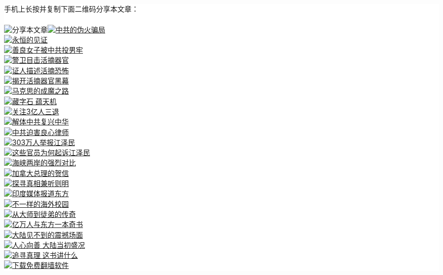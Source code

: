 ####
手机上长按并复制下面二维码分享本文章：<br><br><img src="http://www.hehaibao.com/qr/index.php?m=1&e=L&p=10&t=&d=https://github.com/qddt69/djy/blob/master/gb/19/10/4/n11566489.md%231" title="分享本文章"></td><td VALIGN=TOP><a href="https://github.com/qddt69/djy/blob/master/gb/16/1/21/n4622075.md?dfh#1" target="_blank"><img src="https://raw.githubusercontent.com/qddt69/djy/master/gb/300/wei-f1.jpg" title="中共的伪火骗局"  alt="中共的伪火骗局"></a><br><a href="https://github.com/qddt69/yh/blob/master/README.md?dfh#1" target="_blank"><img src="https://raw.githubusercontent.com/qddt69/djy/master/gb/300/yong-h.jpg" title="永恒的见证"  alt="永恒的见证"></a><br><a href="https://github.com/qddt69/djy/blob/master/gb/13/9/29/n3974789.md?dfh#1" target="_blank"><img src="https://raw.githubusercontent.com/qddt69/djy/master/gb/300/shang-lnz.jpg" title="善良女子被中共投男牢"  alt="善良女子被中共投男牢"></a><br><a href="https://github.com/qddt69/djy/blob/master/gb/16/3/16/n4663449.md?dfh#1" target="_blank"><img src="https://raw.githubusercontent.com/qddt69/djy/master/gb/300/huo-z3.jpg" title="警卫目击活摘器官"  alt="警卫目击活摘器官"></a><br><a href="https://github.com/qddt69/djy/blob/master/gb/16/8/7/n8177641.md?dfh#1" target="_blank"><img src="https://raw.githubusercontent.com/qddt69/djy/master/gb/300/huo-z4.jpg" title="证人描述活摘恐怖"  alt="证人描述活摘恐怖"></a><br><a href="https://github.com/qddt69/djy/blob/master/gb/10/4/19/n2881569.md?dfh#1" target="_blank"><img src="https://raw.githubusercontent.com/qddt69/djy/master/gb/300/huo-z1.jpg" title="揭开活摘器官黑幕"  alt="揭开活摘器官黑幕"></a><br><a href="https://github.com/qddt69/djy/blob/master/gb/10/11/7/n3077476.md?dfh#1" target="_blank"><img src="https://raw.githubusercontent.com/qddt69/djy/master/gb/300/ma-ks.jpg" title="马克思的成魔之路"  alt="马克思的成魔之路"></a><br><a href="https://github.com/qddt69/djy/blob/master/gb/14/6/9/n4173977.md?dfh#1" target="_blank"><img src="https://raw.githubusercontent.com/qddt69/djy/master/gb/300/chang-zs.jpg" title="藏字石 蕴天机"  alt="藏字石 蕴天机"></a><br><a href="https://github.com/qddt69/djy/blob/master/gb/18/5/10/n10381511.md?dfh#1" target="_blank"><img src="https://raw.githubusercontent.com/qddt69/djy/master/gb/300/st1.jpg" title="关注3亿人三退"  alt="关注3亿人三退"></a><br><a href="https://github.com/qddt69/djy/blob/master/gb/18/3/21/n10237682.md?dfh#1" target="_blank"><img src="https://raw.githubusercontent.com/qddt69/djy/master/gb/300/jie-t.jpg" title="解体中共复兴中华"  alt="解体中共复兴中华"></a><br><a href="https://github.com/qddt69/djy/blob/master/gb/9/2/9/n2422991.md?dfh#1" target="_blank"><img src="https://raw.githubusercontent.com/qddt69/djy/master/gb/300/gao-zs.jpg" title="中共迫害良心律师"  alt="中共迫害良心律师"></a><br><a href="https://github.com/qddt69/djy/blob/master/gb/18/12/9/n10900044.md?dfh#1" target="_blank"><img src="https://raw.githubusercontent.com/qddt69/djy/master/gb/300/sj1.jpg" title="303万人举报江泽民"  alt="303万人举报江泽民"></a><br><a href="https://github.com/qddt69/djy/blob/master/gb/18/8/28/n10672014.md?dfh#1" target="_blank"><img src="https://raw.githubusercontent.com/qddt69/djy/master/gb/300/sj2.jpg" title="这些官员为何起诉江泽民"  alt="这些官员为何起诉江泽民"></a><br><a href="https://github.com/qddt69/djy/blob/master/gb/8/12/18/n2367165.md?dfh#1" target="_blank"><img src="https://raw.githubusercontent.com/qddt69/djy/master/gb/300/liangan.jpg" title="海峡两岸的强烈对比"  alt="海峡两岸的强烈对比"></a><br><a href="https://github.com/qddt69/djy/blob/master/gb/15/5/5/n4427238.md?dfh#1" target="_blank"><img src="https://raw.githubusercontent.com/qddt69/djy/master/gb/300/jia-ndzl.jpg" title="加拿大总理的贺信"  alt="加拿大总理的贺信"></a><br><a href="https://github.com/qddt69/djy/blob/master/gb/11/6/17/n3289382.md?dfh#1" target="_blank">
<img src="https://raw.githubusercontent.com/qddt69/djy/master/gb/300/xiao-wd.jpg" title="探寻真相兼听则明"  alt="探寻真相兼听则明"></a><br><a href="https://github.com/qddt69/djy/blob/master/gb/18/10/27/n10812623.md?dfh#1" target="_blank"><img src="https://raw.githubusercontent.com/qddt69/djy/master/gb/300/yindu.jpg" title="印度媒体报道东方"  alt="印度媒体报道东方"></a><br><a href="https://github.com/qddt69/djy/blob/master/gb/18/6/9/n10469652.md?dfh#1" target="_blank"><img src="https://raw.githubusercontent.com/qddt69/djy/master/gb/300/xie-j.jpg" title="不一样的海外校园"  alt="不一样的海外校园"></a><br><a href="https://github.com/qddt69/djy/blob/master/gb/7/4/5/n1669415.md?dfh#1" target="_blank"><img src="https://raw.githubusercontent.com/qddt69/djy/master/gb/300/li-up.jpg" title="从大师到徒弟的传奇"  alt="从大师到徒弟的传奇"></a><br><a href="https://github.com/qddt69/djy/blob/master/gb/17/5/26/n9191512.md?dfh#1" target="_blank"><img src="https://raw.githubusercontent.com/qddt69/djy/master/gb/300/zfl2.jpg" title="亿万人与东方一本奇书"  alt="亿万人与东方一本奇书"></a><br><a href="https://github.com/qddt69/djy/blob/master/gb/13/11/27/n4020290.md?dfh#1" target="_blank"><img src="https://raw.githubusercontent.com/qddt69/djy/master/gb/300/zhen-h.jpg" title="大陆见不到的震撼场面"  alt="大陆见不到的震撼场面"></a><br><a href="https://github.com/qddt69/djy/blob/master/gb/15/7/17/n4482910.md?dfh#1" target="_blank"><img src="https://raw.githubusercontent.com/qddt69/djy/master/gb/300/dalu-sk.jpg" title="人心向善 大陆当初盛况"  alt="人心向善 大陆当初盛况"></a><br><a href="https://github.com/qddt69/djy/blob/master/gb/9/10/15/n2689419.md?dfh#1" target="_blank"><img src="https://raw.githubusercontent.com/qddt69/djy/master/gb/300/zfl1.jpg" title="追寻真理 这书讲什么"  alt="追寻真理 这书讲什么"></a><br><a href="https://github.com/qddt69/fq/blob/master/README.md?dfh#1" target="_blank"><img src="https://raw.githubusercontent.com/qddt69/djy/master/gb/300/fq1.jpg" title="下载免费翻墙软件"  alt="下载免费翻墙软件"></a><br></td></tr></table>
